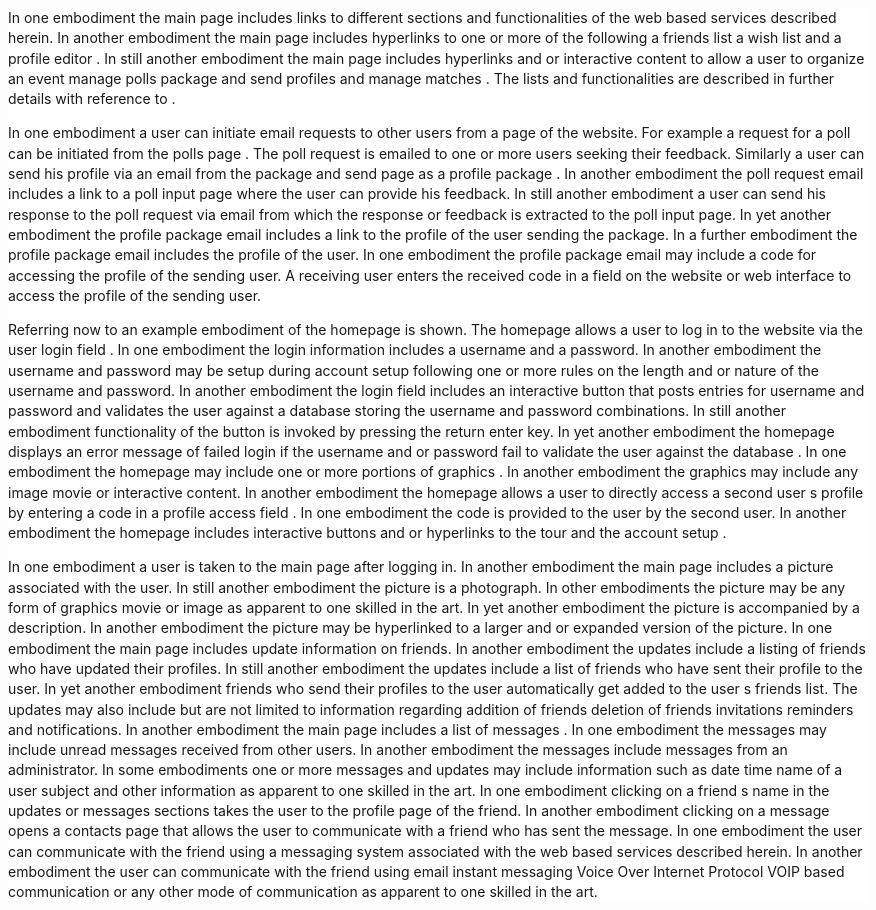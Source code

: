 In one embodiment the main page includes links to different sections and functionalities of the web based services described herein. In another embodiment the main page includes hyperlinks to one or more of the following a friends list a wish list and a profile editor . In still another embodiment the main page includes hyperlinks and or interactive content to allow a user to organize an event manage polls package and send profiles and manage matches . The lists and functionalities are described in further details with reference to .

In one embodiment a user can initiate email requests to other users from a page of the website. For example a request for a poll can be initiated from the polls page . The poll request is emailed to one or more users seeking their feedback. Similarly a user can send his profile via an email from the package and send page as a profile package . In another embodiment the poll request email includes a link to a poll input page where the user can provide his feedback. In still another embodiment a user can send his response to the poll request via email from which the response or feedback is extracted to the poll input page. In yet another embodiment the profile package email includes a link to the profile of the user sending the package. In a further embodiment the profile package email includes the profile of the user. In one embodiment the profile package email may include a code for accessing the profile of the sending user. A receiving user enters the received code in a field on the website or web interface to access the profile of the sending user.

Referring now to an example embodiment of the homepage is shown. The homepage allows a user to log in to the website via the user login field . In one embodiment the login information includes a username and a password. In another embodiment the username and password may be setup during account setup following one or more rules on the length and or nature of the username and password. In another embodiment the login field includes an interactive button that posts entries for username and password and validates the user against a database storing the username and password combinations. In still another embodiment functionality of the button is invoked by pressing the return enter key. In yet another embodiment the homepage displays an error message of failed login if the username and or password fail to validate the user against the database . In one embodiment the homepage may include one or more portions of graphics . In another embodiment the graphics may include any image movie or interactive content. In another embodiment the homepage allows a user to directly access a second user s profile by entering a code in a profile access field . In one embodiment the code is provided to the user by the second user. In another embodiment the homepage includes interactive buttons and or hyperlinks to the tour and the account setup .

In one embodiment a user is taken to the main page after logging in. In another embodiment the main page includes a picture associated with the user. In still another embodiment the picture is a photograph. In other embodiments the picture may be any form of graphics movie or image as apparent to one skilled in the art. In yet another embodiment the picture is accompanied by a description. In another embodiment the picture may be hyperlinked to a larger and or expanded version of the picture. In one embodiment the main page includes update information on friends. In another embodiment the updates include a listing of friends who have updated their profiles. In still another embodiment the updates include a list of friends who have sent their profile to the user. In yet another embodiment friends who send their profiles to the user automatically get added to the user s friends list. The updates may also include but are not limited to information regarding addition of friends deletion of friends invitations reminders and notifications. In another embodiment the main page includes a list of messages . In one embodiment the messages may include unread messages received from other users. In another embodiment the messages include messages from an administrator. In some embodiments one or more messages and updates may include information such as date time name of a user subject and other information as apparent to one skilled in the art. In one embodiment clicking on a friend s name in the updates or messages sections takes the user to the profile page of the friend. In another embodiment clicking on a message opens a contacts page that allows the user to communicate with a friend who has sent the message. In one embodiment the user can communicate with the friend using a messaging system associated with the web based services described herein. In another embodiment the user can communicate with the friend using email instant messaging Voice Over Internet Protocol VOIP based communication or any other mode of communication as apparent to one skilled in the art.
